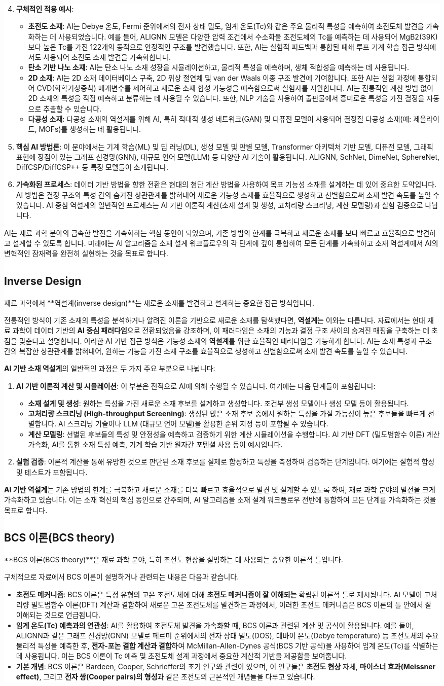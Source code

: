 4.  **구체적인 적용 예시**:
    *   **초전도 소재**: AI는 Debye 온도, Fermi 준위에서의 전자 상태 밀도, 임계 온도(Tc)와 같은 주요 물리적 특성을 예측하여 초전도체 발견을 가속화하는 데 사용되었습니다. 예를 들어, ALIGNN 모델은 다양한 압력 조건에서 수소화물 초전도체의 Tc를 예측하는 데 사용되어 MgB2(39K)보다 높은 Tc를 가진 122개의 동적으로 안정적인 구조를 발견했습니다. 또한, AI는 실험적 피드백과 통합된 폐쇄 루프 기계 학습 접근 방식에서도 사용되어 초전도 소재 발견을 가속화합니다.
    *   **탄소 기반 나노 소재**: AI는 탄소 나노 소재 성장을 시뮬레이션하고, 물리적 특성을 예측하며, 생체 적합성을 예측하는 데 사용됩니다.
    *   **2D 소재**: AI는 2D 소재 데이터베이스 구축, 2D 위상 절연체 및 van der Waals 이종 구조 발견에 기여합니다. 또한 AI는 실험 과정에 통합되어 CVD(화학기상증착) 매개변수를 제어하고 새로운 소재 합성 가능성을 예측함으로써 실험자를 지원합니다. AI는 전통적인 계산 방법 없이 2D 소재의 특성을 직접 예측하고 분류하는 데 사용될 수 있습니다. 또한, NLP 기술을 사용하여 출판물에서 흥미로운 특성을 가진 결정을 자동으로 추출할 수 있습니다.
    *   **다공성 소재**: 다공성 소재의 역설계를 위해 AI, 특히 적대적 생성 네트워크(GAN) 및 디퓨전 모델이 사용되어 결정질 다공성 소재(예: 제올라이트, MOFs)를 생성하는 데 활용됩니다.

5.  **핵심 AI 방법론**: 이 분야에서는 기계 학습(ML) 및 딥 러닝(DL), 생성 모델 및 판별 모델, Transformer 아키텍처 기반 모델, 디퓨전 모델, 그래픽 표현에 장점이 있는 그래프 신경망(GNN), 대규모 언어 모델(LLM) 등 다양한 AI 기술이 활용됩니다. ALIGNN, SchNet, DimeNet, SphereNet, DiffCSP/DiffCSP++ 등 특정 모델들이 소개됩니다.

6.  **가속화된 프로세스**: 데이터 기반 방법을 향한 전환은 현대의 첨단 계산 방법을 사용하여 목표 기능성 소재를 설계하는 데 있어 중요한 도약입니다. AI 방법은 결정 구조와 특성 간의 숨겨진 상관관계를 밝혀내어 새로운 기능성 소재를 효율적으로 생성하고 선별함으로써 소재 발견 속도를 높일 수 있습니다. AI 중심 역설계의 일반적인 프로세스는 AI 기반 이론적 계산(소재 설계 및 생성, 고처리량 스크리닝, 계산 모델링)과 실험 검증으로 나뉩니다.

AI는 재료 과학 분야의 급속한 발전을 가속화하는 핵심 동인이 되었으며, 기존 방법의 한계를 극복하고 새로운 소재를 보다 빠르고 효율적으로 발견하고 설계할 수 있도록 합니다. 미래에는 AI 알고리즘을 소재 설계 워크플로우의 각 단계에 깊이 통합하여 모든 단계를 가속화하고 소재 역설계에서 AI의 변혁적인 잠재력을 완전히 실현하는 것을 목표로 합니다.

## Inverse Design

재료 과학에서 **역설계(inverse design)**는 새로운 소재를 발견하고 설계하는 중요한 접근 방식입니다.

전통적인 방식이 기존 소재의 특성을 분석하거나 알려진 이론을 기반으로 새로운 소재를 탐색했다면, **역설계**는 이와는 다릅니다. 자료에서는 현대 재료 과학이 데이터 기반의 **AI 중심 패러다임**으로 전환되었음을 강조하며, 이 패러다임은 소재의 기능과 결정 구조 사이의 숨겨진 매핑을 구축하는 데 초점을 맞춘다고 설명합니다. 이러한 AI 기반 접근 방식은 기능성 소재의 **역설계**를 위한 효율적인 패러다임을 가능하게 합니다. AI는 소재 특성과 구조 간의 복잡한 상관관계를 밝혀내어, 원하는 기능을 가진 소재 구조를 효율적으로 생성하고 선별함으로써 소재 발견 속도를 높일 수 있습니다.

**AI 기반 소재 역설계**의 일반적인 과정은 두 가지 주요 부분으로 나뉩니다:

1.  **AI 기반 이론적 계산 및 시뮬레이션**: 이 부분은 전적으로 AI에 의해 수행될 수 있습니다. 여기에는 다음 단계들이 포함됩니다:
    *   **소재 설계 및 생성**: 원하는 특성을 가진 새로운 소재 후보를 설계하고 생성합니다. 조건부 생성 모델이나 생성 모델 등이 활용됩니다.
    *   **고처리량 스크리닝 (High-throughput Screening)**: 생성된 많은 소재 후보 중에서 원하는 특성을 가질 가능성이 높은 후보들을 빠르게 선별합니다. AI 스크리닝 기술이나 LLM (대규모 언어 모델)을 활용한 순위 지정 등이 포함될 수 있습니다.
    *   **계산 모델링**: 선별된 후보들의 특성 및 안정성을 예측하고 검증하기 위한 계산 시뮬레이션을 수행합니다. AI 기반 DFT (밀도범함수 이론) 계산 가속화, AI를 통한 소재 특성 예측, 기계 학습 기반 원자간 포텐셜 사용 등이 예시입니다.

2.  **실험 검증**: 이론적 계산을 통해 유망한 것으로 판단된 소재 후보를 실제로 합성하고 특성을 측정하여 검증하는 단계입니다. 여기에는 실험적 합성 및 테스트가 포함됩니다.

**AI 기반 역설계**는 기존 방법의 한계를 극복하고 새로운 소재를 더욱 빠르고 효율적으로 발견 및 설계할 수 있도록 하여, 재료 과학 분야의 발전을 크게 가속화하고 있습니다. 이는 소재 혁신의 핵심 동인으로 간주되며, AI 알고리즘을 소재 설계 워크플로우 전반에 통합하여 모든 단계를 가속화하는 것을 목표로 합니다.

## BCS 이론(BCS theory)
**BCS 이론(BCS theory)**은 재료 과학 분야, 특히 초전도 현상을 설명하는 데 사용되는 중요한 이론적 틀입니다.

구체적으로 자료에서 BCS 이론이 설명하거나 관련되는 내용은 다음과 같습니다.

*   **초전도 메커니즘**: BCS 이론은 특정 유형의 고온 초전도체에 대해 **초전도 메커니즘이 잘 이해되는** 확립된 이론적 틀로 제시됩니다. AI 모델이 고처리량 밀도범함수 이론(DFT) 계산과 결합하여 새로운 고온 초전도체를 발견하는 과정에서, 이러한 초전도 메커니즘은 BCS 이론의 틀 안에서 잘 이해되는 것으로 언급됩니다.
*   **임계 온도(Tc) 예측과의 연관성**: AI를 활용하여 초전도체 발견을 가속화할 때, BCS 이론과 관련된 계산 및 공식이 활용됩니다. 예를 들어, ALIGNN과 같은 그래프 신경망(GNN) 모델로 페르미 준위에서의 전자 상태 밀도(DOS), 데바이 온도(Debye temperature) 등 초전도체의 주요 물리적 특성을 예측한 후, **전자-포논 결합 계산과 결합**하여 McMillan-Allen-Dynes 공식(BCS 기반 공식)을 사용하여 임계 온도(Tc)를 식별하는 데 사용됩니다. 이는 BCS 이론이 Tc 예측 및 초전도체 설계 과정에서 중요한 계산적 기반을 제공함을 보여줍니다.
*   **기본 개념**: BCS 이론은 Bardeen, Cooper, Schrieffer의 초기 연구와 관련이 있으며, 이 연구들은 **초전도 현상** 자체, **마이스너 효과(Meissner effect)**, 그리고 **전자 쌍(Cooper pairs)의 형성**과 같은 초전도의 근본적인 개념들을 다루고 있습니다.
